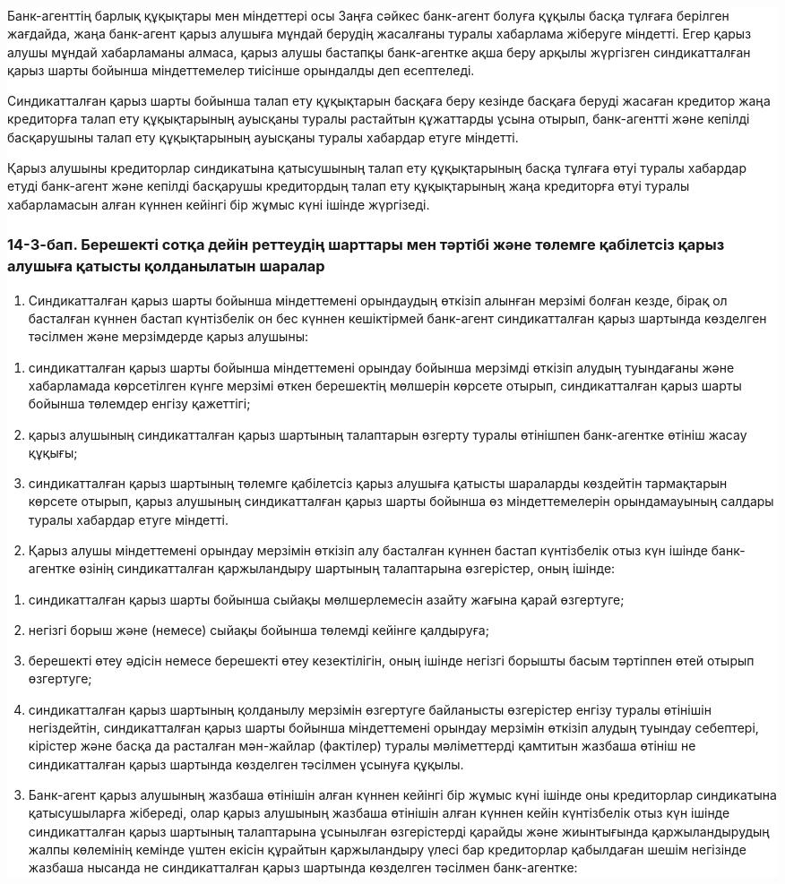 Банк-агенттің барлық құқықтары мен міндеттері осы Заңға сәйкес банк-агент болуға құқылы басқа тұлғаға берілген жағдайда, жаңа банк-агент қарыз алушыға мұндай берудің жасалғаны туралы хабарлама жіберуге міндетті. Егер қарыз алушы мұндай хабарламаны алмаса, қарыз алушы бастапқы банк-агентке ақша беру арқылы жүргізген синдикатталған қарыз шарты бойынша міндеттемелер тиісінше орындалды деп есептеледі.

Синдикатталған қарыз шарты бойынша талап ету құқықтарын басқаға беру кезінде басқаға беруді жасаған кредитор жаңа кредиторға талап ету құқықтарының ауысқаны туралы растайтын құжаттарды ұсына отырып, банк-агентті және кепілді басқарушыны талап ету құқықтарының ауысқаны туралы хабардар етуге міндетті.

Қарыз алушыны кредиторлар синдикатына қатысушының талап ету құқықтарының басқа тұлғаға өтуі туралы хабардар етуді банк-агент және кепілді басқарушы кредитордың талап ету құқықтарының жаңа кредиторға өтуі туралы хабарламасын алған күннен кейінгі бір жұмыс күні ішінде жүргізеді.

### 14-3-бап. Берешекті сотқа дейін реттеудің шарттары мен тәртібі және төлемге қабілетсіз қарыз алушыға қатысты қолданылатын шаралар

1. Синдикатталған қарыз шарты бойынша міндеттемені орындаудың өткізіп алынған мерзімі болған кезде, бірақ ол басталған күннен бастап күнтізбелік он бес күннен кешіктірмей банк-агент синдикатталған қарыз шартында көзделген тәсілмен және мерзімдерде қарыз алушыны:

1) синдикатталған қарыз шарты бойынша міндеттемені орындау бойынша мерзімді өткізіп алудың туындағаны және хабарламада көрсетілген күнге мерзімі өткен берешектің мөлшерін көрсете отырып, синдикатталған қарыз шарты бойынша төлемдер енгізу қажеттігі;

2) қарыз алушының синдикатталған қарыз шартының талаптарын өзгерту туралы өтінішпен банк-агентке өтініш жасау құқығы;

3) синдикатталған қарыз шартының төлемге қабілетсіз қарыз алушыға қатысты шараларды көздейтін тармақтарын көрсете отырып, қарыз алушының синдикатталған қарыз шарты бойынша өз міндеттемелерін орындамауының салдары туралы хабардар етуге міндетті.

2. Қарыз алушы міндеттемені орындау мерзімін өткізіп алу басталған күннен бастап күнтізбелік отыз күн ішінде банк-агентке өзінің синдикатталған қаржыландыру шартының талаптарына өзгерістер, оның ішінде:

1) синдикатталған қарыз шарты бойынша сыйақы мөлшерлемесін азайту жағына қарай өзгертуге;

2) негізгі борыш және (немесе) сыйақы бойынша төлемді кейінге қалдыруға;

3) берешекті өтеу әдісін немесе берешекті өтеу кезектілігін, оның ішінде негізгі борышты басым тәртіппен өтей отырып өзгертуге;

4) синдикатталған қарыз шартының қолданылу мерзімін өзгертуге байланысты өзгерістер енгізу туралы өтінішін негіздейтін, синдикатталған қарыз шарты бойынша міндеттемені орындау мерзімін өткізіп алудың туындау себептері, кірістер және басқа да расталған мән-жайлар (фактілер) туралы мәліметтерді қамтитын жазбаша өтініш не синдикатталған қарыз шартында көзделген тәсілмен ұсынуға құқылы.

3. Банк-агент қарыз алушының жазбаша өтінішін алған күннен кейінгі бір жұмыс күні ішінде оны кредиторлар синдикатына қатысушыларға жібереді, олар қарыз алушының жазбаша өтінішін алған күннен кейін күнтізбелік отыз күн ішінде синдикатталған қарыз шартының талаптарына ұсынылған өзгерістерді қарайды және жиынтығында қаржыландырудың жалпы көлемінің кемінде үштен екісін құрайтын қаржыландыру үлесі бар кредиторлар қабылдаған шешім негізінде жазбаша нысанда не синдикатталған қарыз шартында көзделген тәсілмен банк-агентке:
